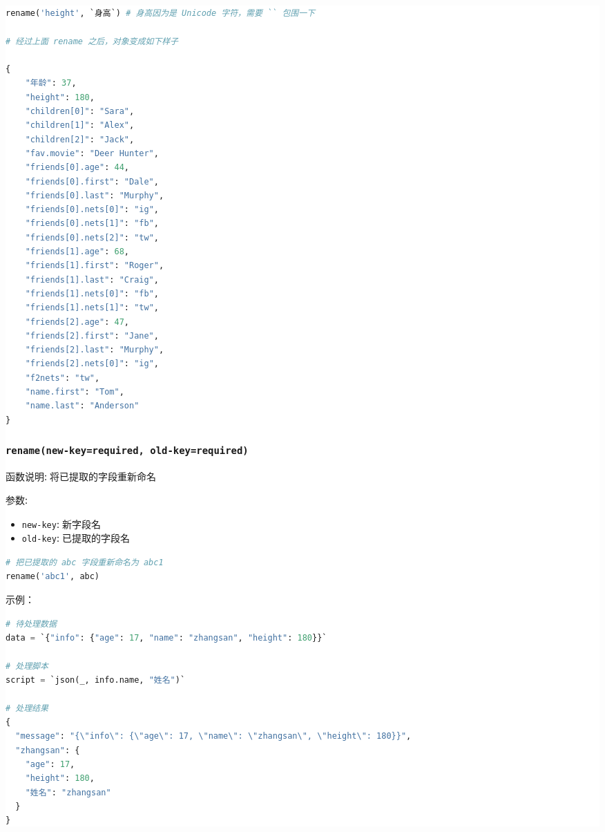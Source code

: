 ```python
rename('height', `身高`) # 身高因为是 Unicode 字符，需要 `` 包围一下 

# 经过上面 rename 之后，对象变成如下样子

{
	"年龄": 37,
	"height": 180,
	"children[0]": "Sara",
	"children[1]": "Alex",
	"children[2]": "Jack",
	"fav.movie": "Deer Hunter",
	"friends[0].age": 44,
	"friends[0].first": "Dale",
	"friends[0].last": "Murphy",
	"friends[0].nets[0]": "ig",
	"friends[0].nets[1]": "fb",
	"friends[0].nets[2]": "tw",
	"friends[1].age": 68,
	"friends[1].first": "Roger",
	"friends[1].last": "Craig",
	"friends[1].nets[0]": "fb",
	"friends[1].nets[1]": "tw",
	"friends[2].age": 47,
	"friends[2].first": "Jane",
	"friends[2].last": "Murphy",
	"friends[2].nets[0]": "ig",
	"f2nets": "tw",
	"name.first": "Tom",
	"name.last": "Anderson"
}

```

### `rename(new-key=required, old-key=required)`

函数说明: 将已提取的字段重新命名

参数:

- `new-key`: 新字段名
- `old-key`: 已提取的字段名

```python
# 把已提取的 abc 字段重新命名为 abc1
rename('abc1', abc)
```

示例：

```python
# 待处理数据
data = `{"info": {"age": 17, "name": "zhangsan", "height": 180}}`

# 处理脚本
script = `json(_, info.name, "姓名")`

# 处理结果
{
  "message": "{\"info\": {\"age\": 17, \"name\": \"zhangsan\", \"height\": 180}}",
  "zhangsan": {
    "age": 17,
    "height": 180,
    "姓名": "zhangsan"
  }
}
```

